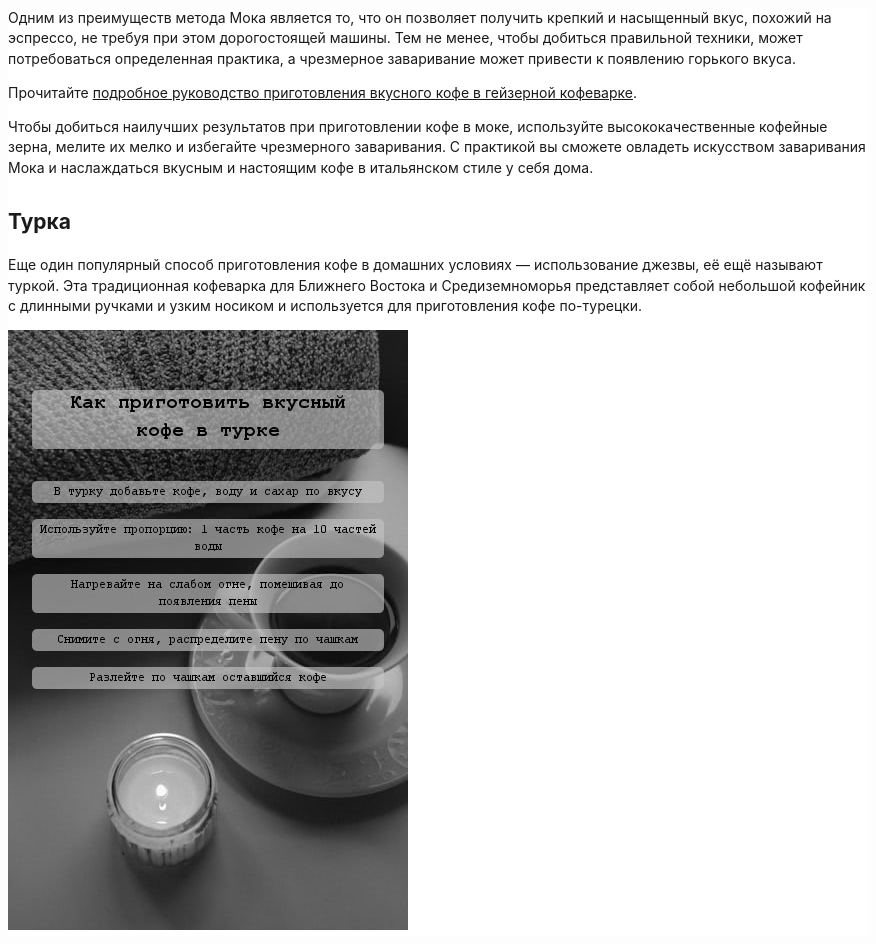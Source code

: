 Одним из преимуществ метода Мока является то, что он позволяет получить крепкий и насыщенный вкус, похожий на эспрессо, не требуя при этом дорогостоящей машины. Тем не менее, чтобы добиться правильной техники, может потребоваться определенная практика, а чрезмерное заваривание может привести к появлению горького вкуса.

<div class="content-box-green"> 
Прочитайте <a href="{{ site.url }}/brew/Kak-svarit-vkusnyi-kofe-v-geizernoy-kofefarke.html">подробное руководство приготовления вкусного кофе в гейзерной кофеварке</a>.
</div>

Чтобы добиться наилучших результатов при приготовлении кофе в моке, используйте высококачественные кофейные зерна, мелите их мелко и избегайте чрезмерного заваривания. С практикой вы сможете овладеть искусством заваривания Мока и наслаждаться вкусным и настоящим кофе в итальянском стиле у себя дома.

## Турка

Еще один популярный способ приготовления кофе в домашних условиях — использование джезвы, её ещё называют туркой.
Эта традиционная кофеварка для Ближнего Востока и Средиземноморья представляет собой небольшой кофейник с длинными ручками и узким носиком и используется для приготовления кофе по-турецки.

![Инфографика: как сварить вкусный кофе в турке](/images/turkish-coffee-101079066.png)
